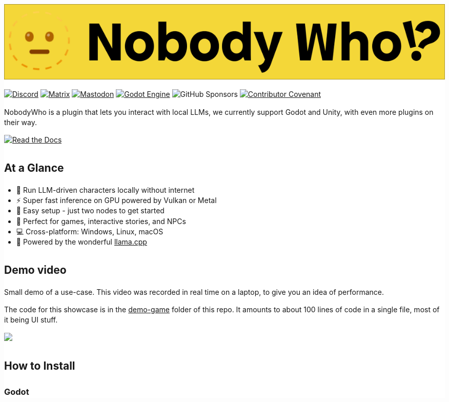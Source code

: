 ![Nobody Who](./assets/banner.png)

[![Discord](https://img.shields.io/discord/1308812521456799765?logo=discord&style=flat-square)](https://discord.gg/qhaMc2qCYB)
[![Matrix](https://img.shields.io/badge/Matrix-000?logo=matrix&logoColor=fff)](https://matrix.to/#/#nobodywho:matrix.org)
[![Mastodon](https://img.shields.io/badge/Mastodon-6364FF?logo=mastodon&logoColor=fff&style=flat-square)](https://mastodon.gamedev.place/@nobodywho)
[![Godot Engine](https://img.shields.io/badge/Godot-%23FFFFFF.svg?logo=godot-engine&style=flat-square)](https://godotengine.org/asset-library/asset/2886)
![GitHub Sponsors](https://img.shields.io/github/sponsors/nobodywho-ooo?style=flat-square)
[![Contributor Covenant](https://img.shields.io/badge/Contributor%20Covenant-2.1-4baaaa.svg?style=flat-square)](CODE_OF_CONDUCT.md) 


NobodyWho is a plugin that lets you interact with local LLMs, we currently support Godot and Unity, with even more plugins on their way.

[![Read the Docs](https://img.shields.io/badge/Read%20the%20Docs-8CA1AF?logo=readthedocs&logoColor=fff)](https://nobodywho-ooo.github.io/nobodywho/)


## At a Glance

* 🏃 Run LLM-driven characters locally without internet
* ⚡ Super fast inference on GPU powered by Vulkan or Metal
* 🔧 Easy setup - just two nodes to get started
* 🎯 Perfect for games, interactive stories, and NPCs
* 💻 Cross-platform: Windows, Linux, macOS
* 🦙 Powered by the wonderful [llama.cpp](https://github.com/ggml-org/llama.cpp)

## Demo video

Small demo of a use-case. This video was recorded in real time on a laptop, to give you an idea of performance.

The code for this showcase is in the [demo-game](./demo-game) folder of this repo. It amounts to about 100 lines of code in a single file, most of it being UI stuff.

![](./assets/foobars-potionshop.gif)

## How to Install


### Godot 
